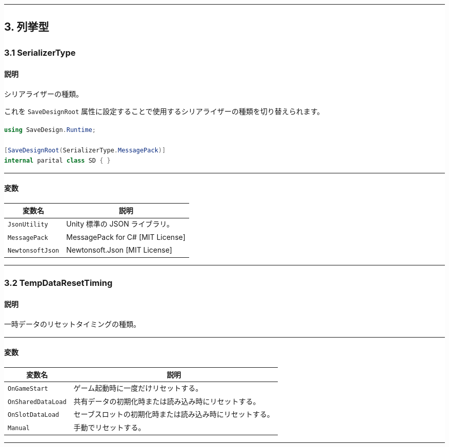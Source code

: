 
---

<div class="page-break"></div>

## 3. 列挙型

### 3.1 SerializerType

#### 説明

シリアライザーの種類。

これを `SaveDesignRoot` 属性に設定することで使用するシリアライザーの種類を切り替えられます。

```csharp
using SaveDesign.Runtime;

[SaveDesignRoot(SerializerType.MessagePack)]
internal parital class SD { }
```

---

#### 変数

| 変数名              | 説明                                |
|------------------|-----------------------------------|
| `JsonUtility`    | Unity 標準の JSON ライブラリ。             |
| `MessagePack`    | MessagePack for C# \[MIT License] |
| `NewtonsoftJson` | Newtonsoft.Json \[MIT License]    |

---

### 3.2 TempDataResetTiming

#### 説明

一時データのリセットタイミングの種類。

---

#### 変数

| 変数名                | 説明                           |
|--------------------|------------------------------|
| `OnGameStart`      | ゲーム起動時に一度だけリセットする。           |
| `OnSharedDataLoad` | 共有データの初期化時または読み込み時にリセットする。   |
| `OnSlotDataLoad`   | セーブスロットの初期化時または読み込み時にリセットする。 |
| `Manual`           | 手動でリセットする。                   |

---